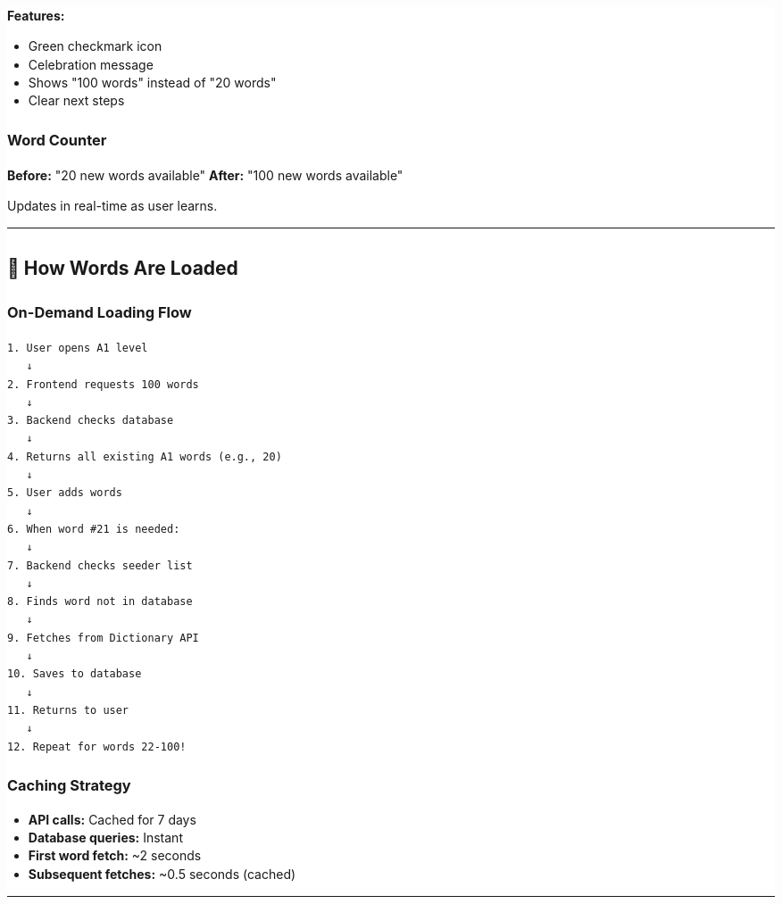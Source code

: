 **Features:**

- Green checkmark icon
- Celebration message
- Shows "100 words" instead of "20 words"
- Clear next steps

### Word Counter

**Before:** "20 new words available"
**After:** "100 new words available"

Updates in real-time as user learns.

---

## 🔄 How Words Are Loaded

### On-Demand Loading Flow

```
1. User opens A1 level
   ↓
2. Frontend requests 100 words
   ↓
3. Backend checks database
   ↓
4. Returns all existing A1 words (e.g., 20)
   ↓
5. User adds words
   ↓
6. When word #21 is needed:
   ↓
7. Backend checks seeder list
   ↓
8. Finds word not in database
   ↓
9. Fetches from Dictionary API
   ↓
10. Saves to database
   ↓
11. Returns to user
   ↓
12. Repeat for words 22-100!
```

### Caching Strategy

- **API calls:** Cached for 7 days
- **Database queries:** Instant
- **First word fetch:** ~2 seconds
- **Subsequent fetches:** ~0.5 seconds (cached)

---